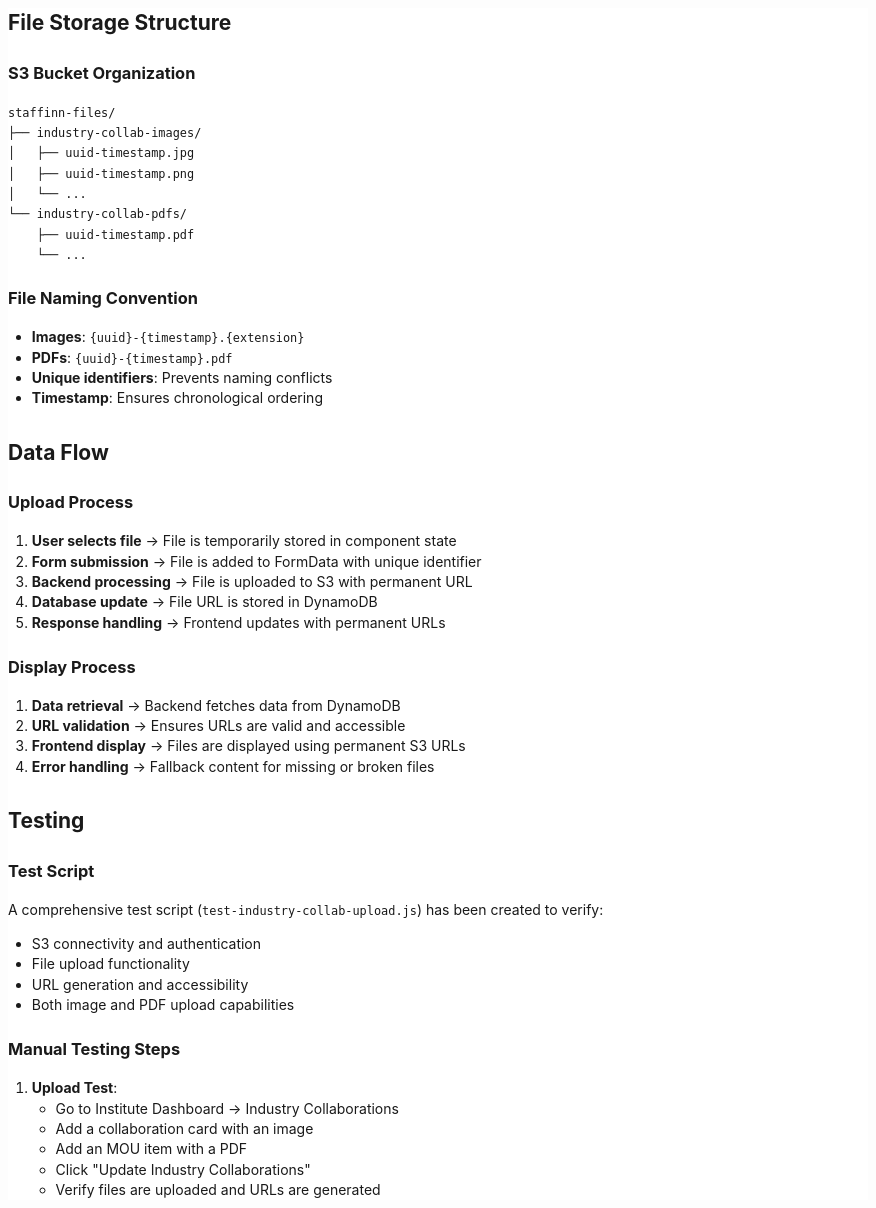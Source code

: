 ## File Storage Structure

### S3 Bucket Organization
```
staffinn-files/
├── industry-collab-images/
│   ├── uuid-timestamp.jpg
│   ├── uuid-timestamp.png
│   └── ...
└── industry-collab-pdfs/
    ├── uuid-timestamp.pdf
    └── ...
```

### File Naming Convention
- **Images**: `{uuid}-{timestamp}.{extension}`
- **PDFs**: `{uuid}-{timestamp}.pdf`
- **Unique identifiers**: Prevents naming conflicts
- **Timestamp**: Ensures chronological ordering

## Data Flow

### Upload Process
1. **User selects file** → File is temporarily stored in component state
2. **Form submission** → File is added to FormData with unique identifier
3. **Backend processing** → File is uploaded to S3 with permanent URL
4. **Database update** → File URL is stored in DynamoDB
5. **Response handling** → Frontend updates with permanent URLs

### Display Process
1. **Data retrieval** → Backend fetches data from DynamoDB
2. **URL validation** → Ensures URLs are valid and accessible
3. **Frontend display** → Files are displayed using permanent S3 URLs
4. **Error handling** → Fallback content for missing or broken files

## Testing

### Test Script
A comprehensive test script (`test-industry-collab-upload.js`) has been created to verify:
- S3 connectivity and authentication
- File upload functionality
- URL generation and accessibility
- Both image and PDF upload capabilities

### Manual Testing Steps
1. **Upload Test**:
   - Go to Institute Dashboard → Industry Collaborations
   - Add a collaboration card with an image
   - Add an MOU item with a PDF
   - Click "Update Industry Collaborations"
   - Verify files are uploaded and URLs are generated
